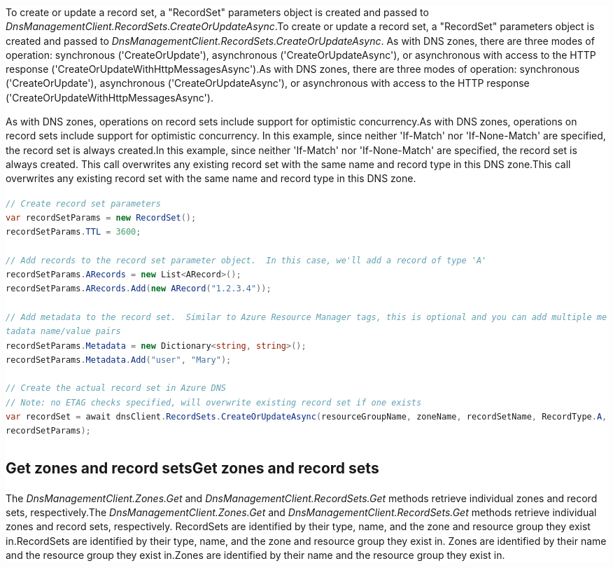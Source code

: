 <span data-ttu-id="d9376-143">To create or update a record set, a "RecordSet" parameters object is created and passed to *DnsManagementClient.RecordSets.CreateOrUpdateAsync*.</span><span class="sxs-lookup"><span data-stu-id="d9376-143">To create or update a record set, a "RecordSet" parameters object is created and passed to *DnsManagementClient.RecordSets.CreateOrUpdateAsync*.</span></span> <span data-ttu-id="d9376-144">As with DNS zones, there are three modes of operation: synchronous ('CreateOrUpdate'), asynchronous ('CreateOrUpdateAsync'), or asynchronous with access to the HTTP response ('CreateOrUpdateWithHttpMessagesAsync').</span><span class="sxs-lookup"><span data-stu-id="d9376-144">As with DNS zones, there are three modes of operation: synchronous ('CreateOrUpdate'), asynchronous ('CreateOrUpdateAsync'), or asynchronous with access to the HTTP response ('CreateOrUpdateWithHttpMessagesAsync').</span></span>

<span data-ttu-id="d9376-145">As with DNS zones, operations on record sets include support for optimistic concurrency.</span><span class="sxs-lookup"><span data-stu-id="d9376-145">As with DNS zones, operations on record sets include support for optimistic concurrency.</span></span>  <span data-ttu-id="d9376-146">In this example, since neither 'If-Match' nor 'If-None-Match' are specified, the record set is always created.</span><span class="sxs-lookup"><span data-stu-id="d9376-146">In this example, since neither 'If-Match' nor 'If-None-Match' are specified, the record set is always created.</span></span>  <span data-ttu-id="d9376-147">This call overwrites any existing record set with the same name and record type in this DNS zone.</span><span class="sxs-lookup"><span data-stu-id="d9376-147">This call overwrites any existing record set with the same name and record type in this DNS zone.</span></span>

```cs
// Create record set parameters
var recordSetParams = new RecordSet();
recordSetParams.TTL = 3600;

// Add records to the record set parameter object.  In this case, we'll add a record of type 'A'
recordSetParams.ARecords = new List<ARecord>();
recordSetParams.ARecords.Add(new ARecord("1.2.3.4"));

// Add metadata to the record set.  Similar to Azure Resource Manager tags, this is optional and you can add multiple metadata name/value pairs
recordSetParams.Metadata = new Dictionary<string, string>();
recordSetParams.Metadata.Add("user", "Mary");

// Create the actual record set in Azure DNS
// Note: no ETAG checks specified, will overwrite existing record set if one exists
var recordSet = await dnsClient.RecordSets.CreateOrUpdateAsync(resourceGroupName, zoneName, recordSetName, RecordType.A, recordSetParams);
```

## <a name="get-zones-and-record-sets"></a><span data-ttu-id="d9376-148">Get zones and record sets</span><span class="sxs-lookup"><span data-stu-id="d9376-148">Get zones and record sets</span></span>

<span data-ttu-id="d9376-149">The *DnsManagementClient.Zones.Get* and *DnsManagementClient.RecordSets.Get* methods retrieve individual zones and record sets, respectively.</span><span class="sxs-lookup"><span data-stu-id="d9376-149">The *DnsManagementClient.Zones.Get* and *DnsManagementClient.RecordSets.Get* methods retrieve individual zones and record sets, respectively.</span></span> <span data-ttu-id="d9376-150">RecordSets are identified by their type, name, and the zone and resource group they exist in.</span><span class="sxs-lookup"><span data-stu-id="d9376-150">RecordSets are identified by their type, name, and the zone and resource group they exist in.</span></span> <span data-ttu-id="d9376-151">Zones are identified by their name and the resource group they exist in.</span><span class="sxs-lookup"><span data-stu-id="d9376-151">Zones are identified by their name and the resource group they exist in.</span></span>
